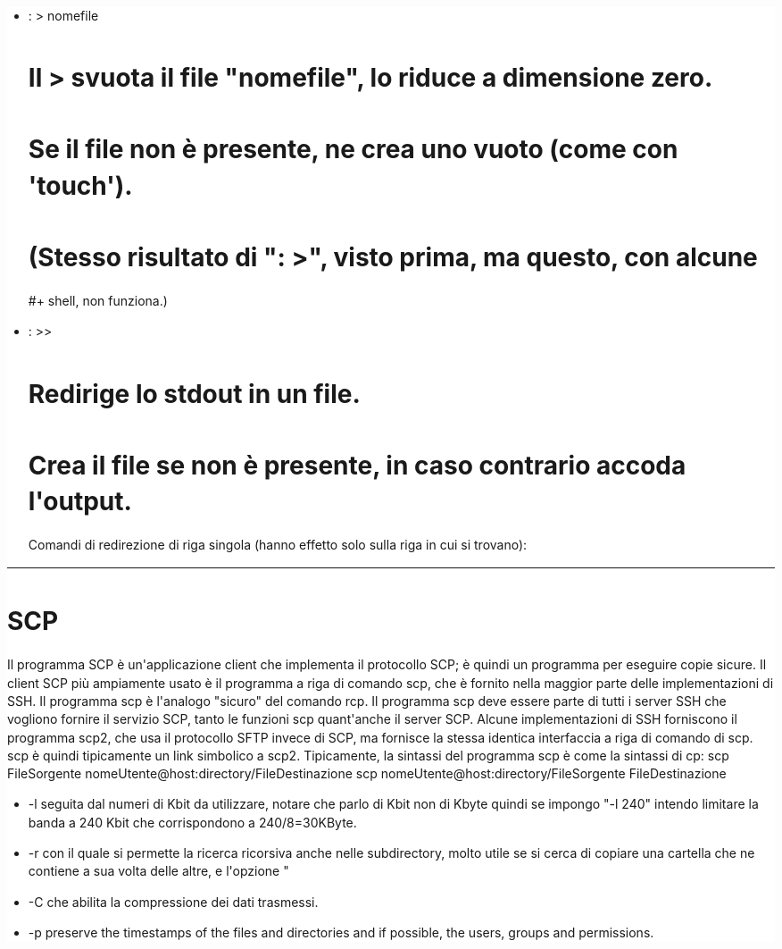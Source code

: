  - : > nomefile
      #  Il > svuota il file "nomefile", lo riduce a dimensione zero.
      #  Se il file non è presente, ne crea uno vuoto (come con 'touch').
      #  (Stesso risultato di ": >", visto prima, ma questo, con alcune 
      #+ shell, non funziona.)
								  
   - : >>
      # Redirige lo stdout in un file.
      # Crea il file se non è presente, in caso contrario accoda l'output.
								  
								  
       Comandi di redirezione di riga singola
       (hanno effetto solo sulla riga in cui si trovano):

-------------------------------------------------------------------------------------------------------------



# SCP	 


Il programma SCP è un'applicazione client che implementa il protocollo SCP; è quindi un programma per eseguire copie sicure.
Il client SCP più ampiamente usato è il programma a riga di comando scp, che è fornito nella maggior parte delle implementazioni di SSH. Il programma scp è l'analogo "sicuro" del comando rcp. Il programma scp deve essere parte di tutti i server SSH che vogliono fornire il servizio SCP, tanto le funzioni scp quant'anche il server SCP.
Alcune implementazioni di SSH forniscono il programma scp2, che usa il protocollo SFTP invece di SCP, ma fornisce la stessa identica interfaccia a riga di comando di scp. scp è quindi tipicamente un link simbolico a scp2.
Tipicamente, la sintassi del programma scp è come la sintassi di cp:
scp FileSorgente nomeUtente@host:directory/FileDestinazione
scp nomeUtente@host:directory/FileSorgente FileDestinazione


  - -l seguita dal numeri di Kbit da utilizzare, notare che parlo di Kbit non di Kbyte quindi se impongo "-l 240" intendo limitare la banda a 240 Kbit che 		corrispondono a 240/8=30KByte.

 - -r con il quale si permette la ricerca ricorsiva anche nelle subdirectory, molto utile se si cerca di copiare una cartella che ne contiene a sua volta 		delle altre, e l'opzione "

 - -C che abilita la compressione dei dati trasmessi.
 
 - -p preserve the timestamps of the files and directories and if possible, the users, groups and permissions. 
